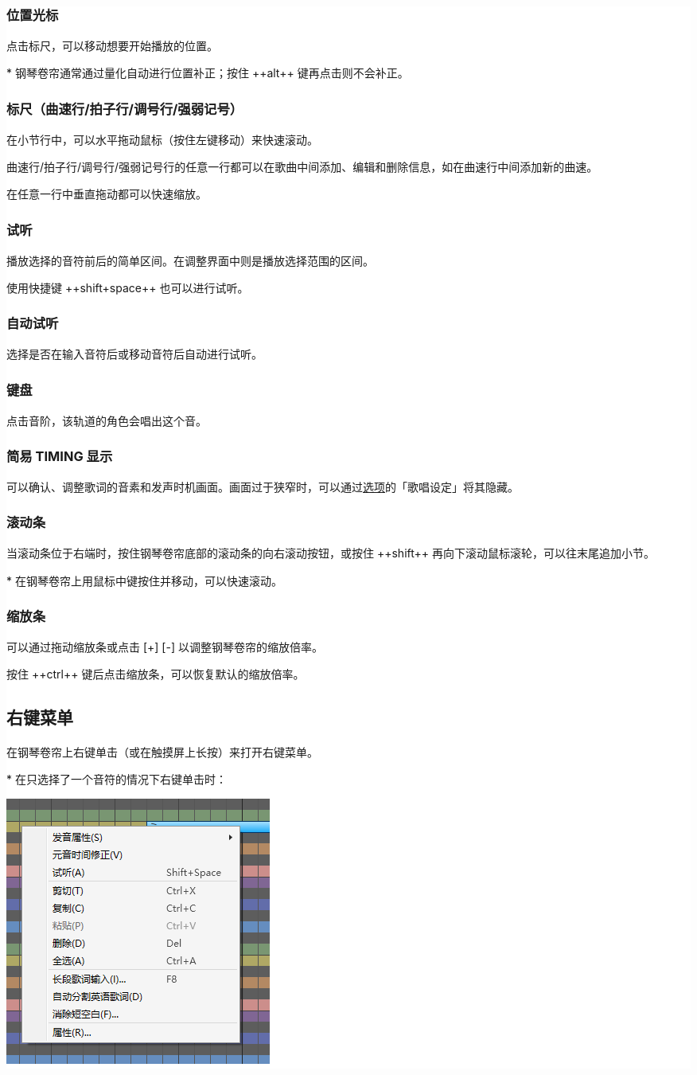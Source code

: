 ### 位置光标

点击标尺，可以移动想要开始播放的位置。

\* 钢琴卷帘通常通过量化自动进行位置补正；按住 ++alt++ 键再点击则不会补正。

### 标尺（曲速行/拍子行/调号行/强弱记号）

在小节行中，可以水平拖动鼠标（按住左键移动）来快速滚动。

曲速行/拍子行/调号行/强弱记号行的任意一行都可以在歌曲中间添加、编辑和删除信息，如在曲速行中间添加新的曲速。

在任意一行中垂直拖动都可以快速缩放。

### 试听

播放选择的音符前后的简单区间。在调整界面中则是播放选择范围的区间。

使用快捷键 ++shift+space++ 也可以进行试听。

### 自动试听

选择是否在输入音符后或移动音符后自动进行试听。

### 键盘

点击音阶，该轨道的角色会唱出这个音。

### 简易 TIMING 显示

可以确认、调整歌词的音素和发声时机画面。画面过于狭窄时，可以通过[选项](../../option/option)的「歌唱设定」将其隐藏。

### 滚动条

当滚动条位于右端时，按住钢琴卷帘底部的滚动条的向右滚动按钮，或按住 ++shift++ 再向下滚动鼠标滚轮，可以往末尾追加小节。

\* 在钢琴卷帘上用鼠标中键按住并移动，可以快速滚动。

### 缩放条

可以通过拖动缩放条或点击 [+] [-] 以调整钢琴卷帘的缩放倍率。

按住 ++ctrl++ 键后点击缩放条，可以恢复默认的缩放倍率。

## 右键菜单

在钢琴卷帘上右键单击（或在触摸屏上长按）来打开右键菜单。

\* 在只选择了一个音符的情况下右键单击时：

![right-click menu](images/songtrack_2.png)
